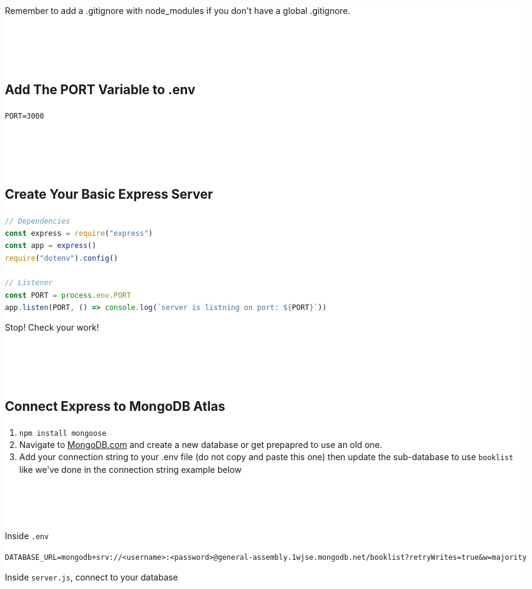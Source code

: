 Remember to add a .gitignore with node_modules if you don't have a global .gitignore.

<br>
<br>
<br>

## Add The PORT Variable to .env

```shell
PORT=3000
```

<br>
<br>
<br>

## Create Your Basic Express Server

```js
// Dependencies
const express = require("express")
const app = express()
require("dotenv").config()

// Listener
const PORT = process.env.PORT
app.listen(PORT, () => console.log(`server is listning on port: ${PORT}`))
```

Stop! Check your work!

<br>
<br>
<br>

## Connect Express to MongoDB Atlas

1. `npm install mongoose`
1. Navigate to [MongoDB.com](https://www.mongodb.com/) and create a new database or get prepapred to use an old one.
1. Add your connection string to your .env file (do not copy and paste this one) then update the sub-database to use `booklist` like we've done in the connection string example below

<br>
<br>
<br>

Inside `.env`

```shell
DATABASE_URL=mongodb+srv://<username>:<password>@general-assembly.1wjse.mongodb.net/booklist?retryWrites=true&w=majority
```

Inside `server.js`, connect to your database
